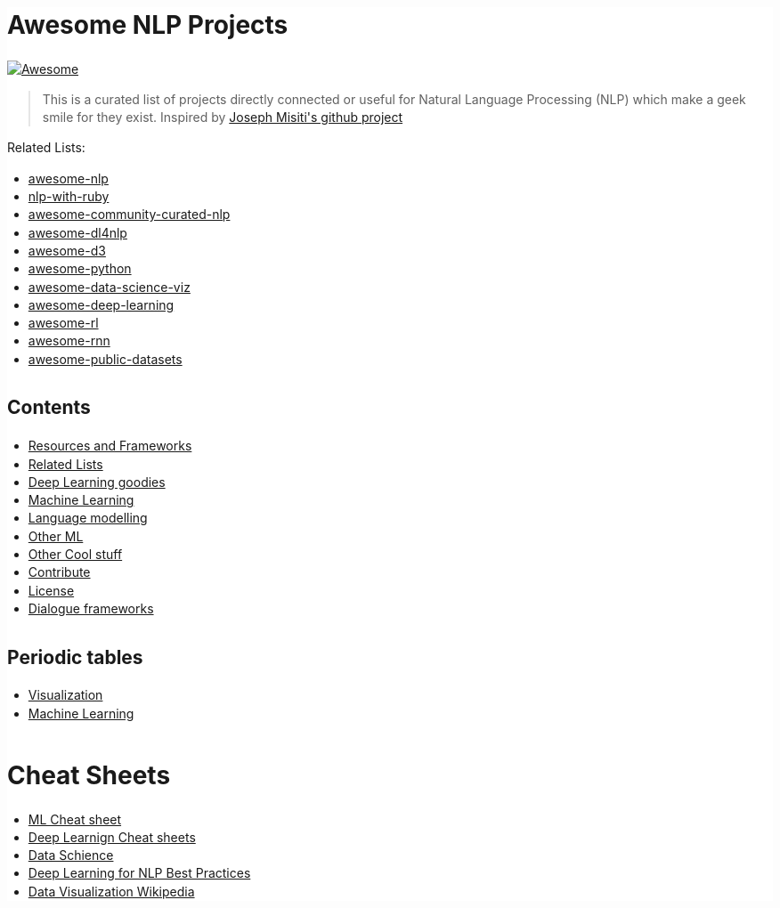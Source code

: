 # Awesome NLP Projects
[![Awesome](https://cdn.rawgit.com/sindresorhus/awesome/d7305f38d29fed78fa85652e3a63e154dd8e8829/media/badge.svg)](https://github.com/sindresorhus/awesome)

> This is a curated list of projects directly connected or useful for Natural Language Processing (NLP)
which make a geek smile for they exist.
> Inspired by [Joseph Misiti's github project](https://github.com/josephmisiti/awesome-machine-learning#python)

Related Lists:

- [awesome-nlp](https://github.com/keon/awesome-nlp)
- [nlp-with-ruby](https://github.com/arbox/nlp-with-ruby)
- [awesome-community-curated-nlp](https://github.com/alvations/awesome-community-curated-nlp)
- [awesome-dl4nlp](https://github.com/brianspiering/awesome-dl4nlp)
- [awesome-d3](https://github.com/wbkd/awesome-d3)
- [awesome-python](https://github.com/vinta/awesome-python)
- [awesome-data-science-viz](https://github.com/quantmind/awesome-data-science-viz)
- [awesome-deep-learning](https://github.com/ChristosChristofidis/awesome-deep-learning)
- [awesome-rl](https://github.com/aikorea/awesome-rl)
- [awesome-rnn](https://github.com/kjw0612/awesome-rnn)
- [awesome-public-datasets](https://github.com/ChristosChristofidis/awesome-public-datasets)

## Contents

- [Resources and Frameworks](#Resources-and-Frameworks)
- [Related Lists](#Other-Cool-stuff)
- [Deep Learning goodies](#Deep-Learning-Goodies)
- [Machine Learning](#Machine-learning)
- [Language modelling](#Language-modelling)
- [Other ML](#Other-ML)
- [Other Cool stuff](#another-section)
- [Contribute](#Contribute)
- [License](#License)
- [Dialogue frameworks](#Dialogue-frameworks)

## Periodic tables
- [Visualization](http://www.visual-literacy.org/periodic_table/periodic_table.html#)
- [Machine Learning](http://www.mln.io/resources/periodic-table/)

# Cheat Sheets
- [ML Cheat sheet](http://scikit-learn.org/stable/tutorial/machine_learning_map/index.html)
- [Deep Learnign Cheat sheets](https://github.com/kailashahirwar/cheatsheets-ai)
- [Data Schience](https://startupsventurecapital.com/essential-cheat-sheets-for-machine-learning-and-deep-learning-researchers-efb6a8ebd2e5)
- [Deep Learning for NLP Best Practices](http://ruder.io/deep-learning-nlp-best-practices/)
- [Data Visualization Wikipedia](http://datavizproject.com/)
